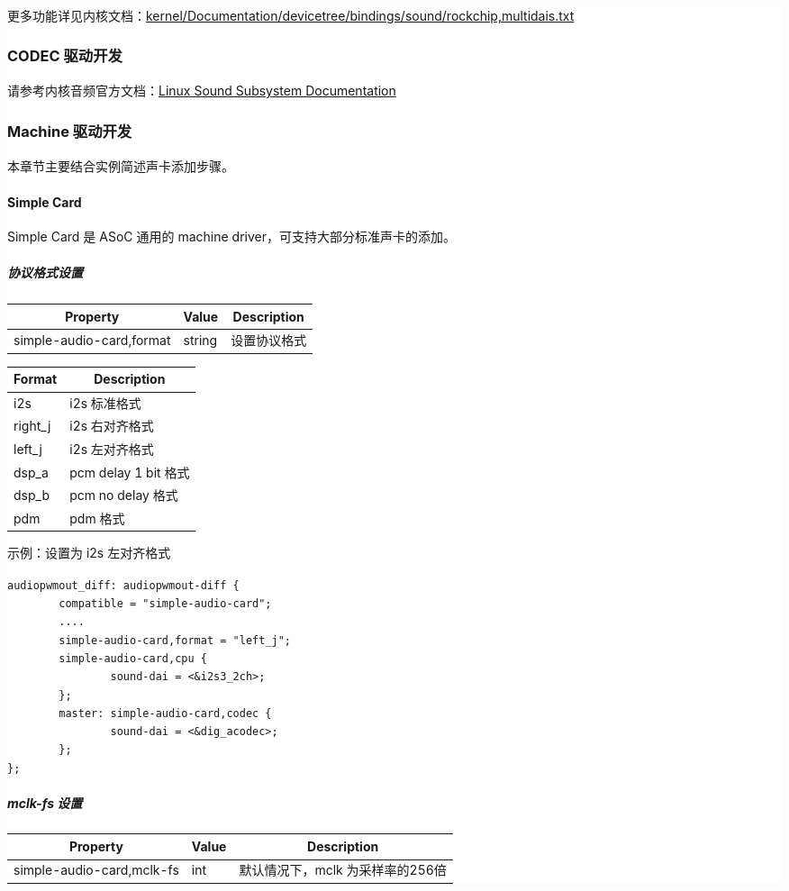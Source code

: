 更多功能详见内核文档：<u>kernel/Documentation/devicetree/bindings/sound/rockchip,multidais.txt</u>

### CODEC 驱动开发

请参考内核音频官方文档：[Linux Sound Subsystem Documentation](https://www.kernel.org/doc/html/latest/sound/index.html)

### Machine 驱动开发

本章节主要结合实例简述声卡添加步骤。

#### Simple Card

Simple Card 是 ASoC 通用的 machine driver，可支持大部分标准声卡的添加。

##### 协议格式设置

| Property                 | Value  | Description  |
| ------------------------ | ------ | ------------ |
| simple-audio-card,format | string | 设置协议格式 |

| Format  | Description          |
| ------- | -------------------- |
| i2s     | i2s 标准格式         |
| right_j | i2s 右对齐格式       |
| left_j  | i2s 左对齐格式       |
| dsp_a   | pcm delay 1 bit 格式 |
| dsp_b   | pcm no delay 格式    |
| pdm     | pdm 格式             |

示例：设置为 i2s 左对齐格式

```
audiopwmout_diff: audiopwmout-diff {
        compatible = "simple-audio-card";
        ....
        simple-audio-card,format = "left_j";
        simple-audio-card,cpu {
                sound-dai = <&i2s3_2ch>;
        };
        master: simple-audio-card,codec {
                sound-dai = <&dig_acodec>;
        };
};
```

##### mclk-fs 设置

| Property                  | Value | Description                      |
| ------------------------- | ----- | -------------------------------- |
| simple-audio-card,mclk-fs | int   | 默认情况下，mclk 为采样率的256倍 |
